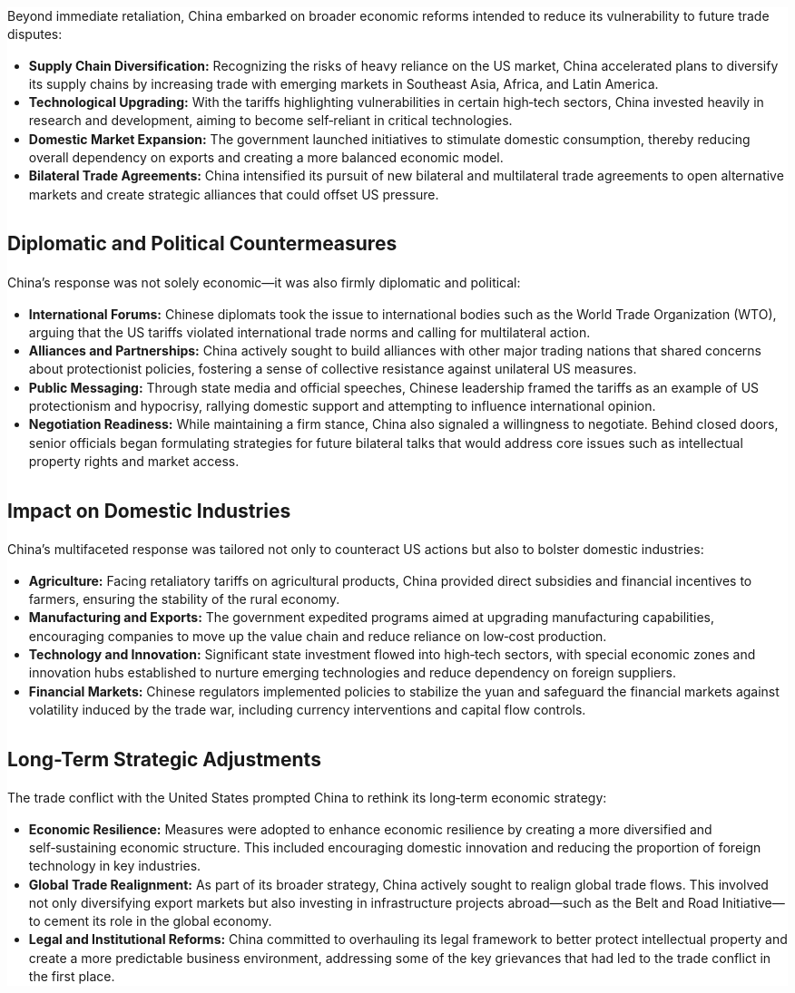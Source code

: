 Beyond immediate retaliation, China embarked on broader economic reforms intended to reduce its vulnerability to future trade disputes:
- **Supply Chain Diversification:** Recognizing the risks of heavy reliance on the US market, China accelerated plans to diversify its supply chains by increasing trade with emerging markets in Southeast Asia, Africa, and Latin America.
- **Technological Upgrading:** With the tariffs highlighting vulnerabilities in certain high‑tech sectors, China invested heavily in research and development, aiming to become self‑reliant in critical technologies.
- **Domestic Market Expansion:** The government launched initiatives to stimulate domestic consumption, thereby reducing overall dependency on exports and creating a more balanced economic model.
- **Bilateral Trade Agreements:** China intensified its pursuit of new bilateral and multilateral trade agreements to open alternative markets and create strategic alliances that could offset US pressure.

## Diplomatic and Political Countermeasures

China’s response was not solely economic—it was also firmly diplomatic and political:
- **International Forums:** Chinese diplomats took the issue to international bodies such as the World Trade Organization (WTO), arguing that the US tariffs violated international trade norms and calling for multilateral action.
- **Alliances and Partnerships:** China actively sought to build alliances with other major trading nations that shared concerns about protectionist policies, fostering a sense of collective resistance against unilateral US measures.
- **Public Messaging:** Through state media and official speeches, Chinese leadership framed the tariffs as an example of US protectionism and hypocrisy, rallying domestic support and attempting to influence international opinion.
- **Negotiation Readiness:** While maintaining a firm stance, China also signaled a willingness to negotiate. Behind closed doors, senior officials began formulating strategies for future bilateral talks that would address core issues such as intellectual property rights and market access.

## Impact on Domestic Industries

China’s multifaceted response was tailored not only to counteract US actions but also to bolster domestic industries:
- **Agriculture:** Facing retaliatory tariffs on agricultural products, China provided direct subsidies and financial incentives to farmers, ensuring the stability of the rural economy.
- **Manufacturing and Exports:** The government expedited programs aimed at upgrading manufacturing capabilities, encouraging companies to move up the value chain and reduce reliance on low‑cost production.
- **Technology and Innovation:** Significant state investment flowed into high‑tech sectors, with special economic zones and innovation hubs established to nurture emerging technologies and reduce dependency on foreign suppliers.
- **Financial Markets:** Chinese regulators implemented policies to stabilize the yuan and safeguard the financial markets against volatility induced by the trade war, including currency interventions and capital flow controls.

## Long-Term Strategic Adjustments

The trade conflict with the United States prompted China to rethink its long‑term economic strategy:
- **Economic Resilience:** Measures were adopted to enhance economic resilience by creating a more diversified and self‑sustaining economic structure. This included encouraging domestic innovation and reducing the proportion of foreign technology in key industries.
- **Global Trade Realignment:** As part of its broader strategy, China actively sought to realign global trade flows. This involved not only diversifying export markets but also investing in infrastructure projects abroad—such as the Belt and Road Initiative—to cement its role in the global economy.
- **Legal and Institutional Reforms:** China committed to overhauling its legal framework to better protect intellectual property and create a more predictable business environment, addressing some of the key grievances that had led to the trade conflict in the first place.
